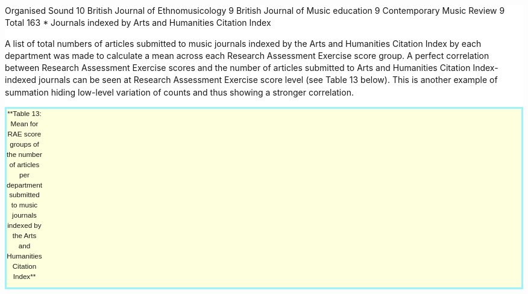 <td>Organised Sound</td>

<td align="center">10</td>

</tr>

<tr>

<td>British Journal of Ethnomusicology</td>

<td align="center">9</td>

</tr>

<tr>

<td>British Journal of Music education</td>

<td align="center">9</td>

</tr>

<tr>

<td>Contemporary Music Review</td>

<td align="center">9</td>

</tr>

<tr>

<td>Total</td>

<td align="center">163</td>

</tr>

<tr>

<td colspan="2">* Journals indexed by Arts and Humanities Citation Index</td>

</tr>

</tbody>

</table>

A list of total numbers of articles submitted to music journals indexed by the Arts and Humanities Citation Index by each department was made to calculate a mean across each Research Assessment Exercise score group. A perfect correlation between Research Assessment Exercise scores and the number of articles submitted to Arts and Humanities Citation Index-indexed journals can be seen at Research Assessment Exercise score level (see Table 13 below). This is another example of summation hiding low-level variation of counts and thus showing a stronger correlation.

<table width="50%" border="1" cellspacing="0" cellpadding="6" align="center" style="border-right: #99f5fb solid; border-top: #99f5fb solid; font-size: smaller; border-left: #99f5fb solid; border-bottom: #99f5fb solid; font-style: normal; font-family: verdana, geneva, arial, helvetica, sans-serif; background-color: #fdffdd"><caption align="bottom">  
**Table 13: Mean for RAE score groups of the number of articles per department submitted to music journals indexed by the Arts and Humanities Citation Index**</caption>

<tbody>
